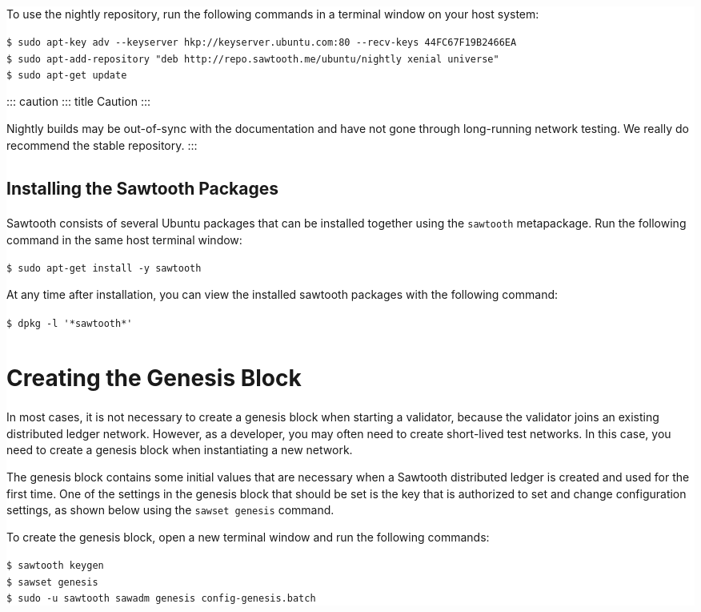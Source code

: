 To use the nightly repository, run the following commands in a terminal
window on your host system:

``` console
$ sudo apt-key adv --keyserver hkp://keyserver.ubuntu.com:80 --recv-keys 44FC67F19B2466EA
$ sudo apt-add-repository "deb http://repo.sawtooth.me/ubuntu/nightly xenial universe"
$ sudo apt-get update
```

::: caution
::: title
Caution
:::

Nightly builds may be out-of-sync with the documentation and have not
gone through long-running network testing. We really do recommend the
stable repository.
:::

## Installing the Sawtooth Packages

Sawtooth consists of several Ubuntu packages that can be installed
together using the `sawtooth` metapackage. Run the following command in
the same host terminal window:

``` console
$ sudo apt-get install -y sawtooth
```

At any time after installation, you can view the installed sawtooth
packages with the following command:

``` console
$ dpkg -l '*sawtooth*'
```

# Creating the Genesis Block

In most cases, it is not necessary to create a genesis block when
starting a validator, because the validator joins an existing
distributed ledger network. However, as a developer, you may often need
to create short-lived test networks. In this case, you need to create a
genesis block when instantiating a new network.

The genesis block contains some initial values that are necessary when a
Sawtooth distributed ledger is created and used for the first time. One
of the settings in the genesis block that should be set is the key that
is authorized to set and change configuration settings, as shown below
using the `sawset genesis` command.

To create the genesis block, open a new terminal window and run the
following commands:

``` console
$ sawtooth keygen
$ sawset genesis
$ sudo -u sawtooth sawadm genesis config-genesis.batch
```
